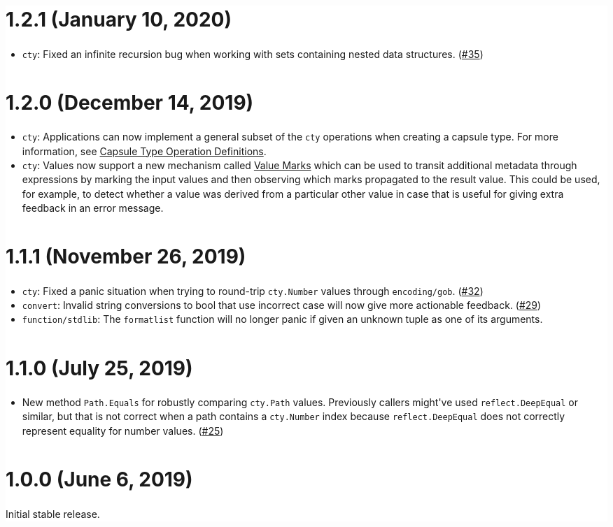 # 1.2.1 (January 10, 2020)

* `cty`: Fixed an infinite recursion bug when working with sets containing nested data structures. ([#35](https://github.com/zclconf/go-cty/pull/35))

# 1.2.0 (December 14, 2019)

* `cty`: Applications can now implement a general subset of the `cty` operations when creating a capsule type. For more information, see [Capsule Type Operation Definitions](./docs/capsule-type-operations.md).
* `cty`: Values now support a new mechanism called [Value Marks](./docs/marks.md) which can be used to transit additional metadata through expressions by marking the input values and then observing which marks propagated to the result value. This could be used, for example, to detect whether a value was derived from a particular other value in case that is useful for giving extra feedback in an error message.

# 1.1.1 (November 26, 2019)

* `cty`: Fixed a panic situation when trying to round-trip `cty.Number` values
  through `encoding/gob`. ([#32](https://github.com/zclconf/go-cty/pull/32))
* `convert`: Invalid string conversions to bool that use incorrect case will now give more actionable feedback. ([#29](https://github.com/zclconf/go-cty/pull/29))
* `function/stdlib`: The `formatlist` function will no longer panic if given
  an unknown tuple as one of its arguments.

# 1.1.0 (July 25, 2019)

* New method `Path.Equals` for robustly comparing `cty.Path` values. Previously
  callers might've used `reflect.DeepEqual` or similar, but that is not
  correct when a path contains a `cty.Number` index because `reflect.DeepEqual`
  does not correctly represent equality for number values.
  ([#25](https://github.com/zclconf/go-cty/pull/25))

# 1.0.0 (June 6, 2019)

Initial stable release.
